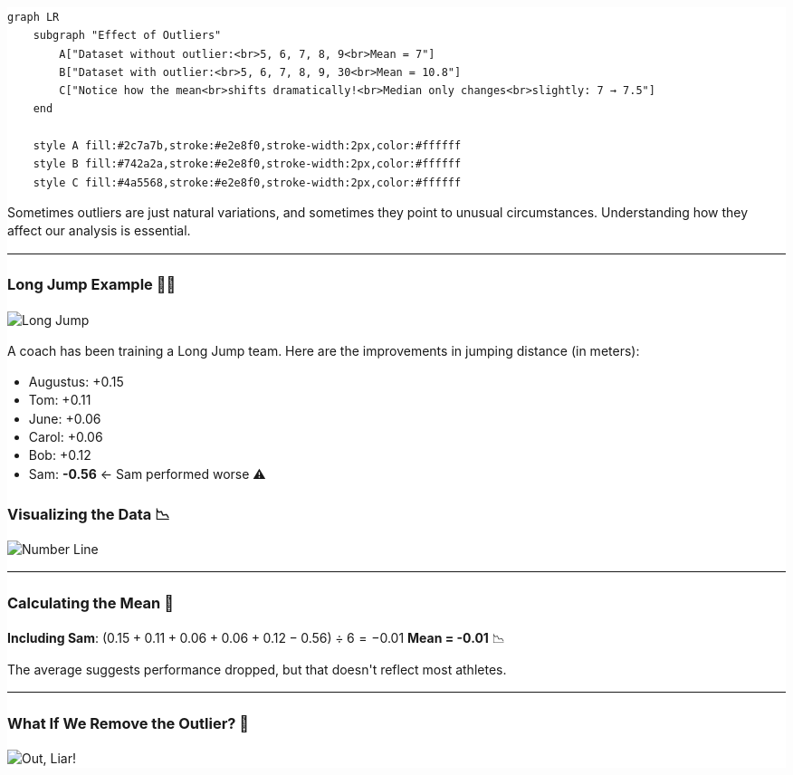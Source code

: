 ```mermaid
graph LR
    subgraph "Effect of Outliers"
        A["Dataset without outlier:<br>5, 6, 7, 8, 9<br>Mean = 7"]
        B["Dataset with outlier:<br>5, 6, 7, 8, 9, 30<br>Mean = 10.8"]
        C["Notice how the mean<br>shifts dramatically!<br>Median only changes<br>slightly: 7 → 7.5"]
    end

    style A fill:#2c7a7b,stroke:#e2e8f0,stroke-width:2px,color:#ffffff
    style B fill:#742a2a,stroke:#e2e8f0,stroke-width:2px,color:#ffffff
    style C fill:#4a5568,stroke:#e2e8f0,stroke-width:2px,color:#ffffff
```

Sometimes outliers are just natural variations, and sometimes they point to unusual circumstances. Understanding how they affect our analysis is essential.

---

### Long Jump Example 🏃‍♂️

![Long Jump](https://www.mathsisfun.com/data/images/long-jump.jpg)

A coach has been training a Long Jump team. Here are the improvements in jumping distance (in meters):

- Augustus: +0.15
- Tom: +0.11
- June: +0.06
- Carol: +0.06
- Bob: +0.12
- Sam: **-0.56** ← Sam performed worse ⚠️

### Visualizing the Data 📉

![Number Line](https://www.mathsisfun.com/data/images/outlier-example1.svg)

---

### Calculating the Mean 🧮

**Including Sam**:
$(0.15 + 0.11 + 0.06 + 0.06 + 0.12 - 0.56) \div 6 = -0.01$
**Mean = -0.01** 📉

The average suggests performance dropped, but that doesn't reflect most athletes.

---

### What If We Remove the Outlier? 🤔

![Out, Liar!](https://www.mathsisfun.com/data/images/out-liar.svg)
